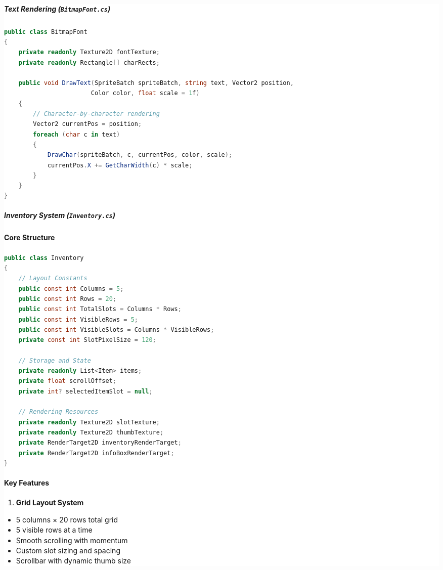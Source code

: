 ##### Text Rendering (`BitmapFont.cs`)
```csharp
public class BitmapFont
{
    private readonly Texture2D fontTexture;
    private readonly Rectangle[] charRects;

    public void DrawText(SpriteBatch spriteBatch, string text, Vector2 position,
                        Color color, float scale = 1f)
    {
        // Character-by-character rendering
        Vector2 currentPos = position;
        foreach (char c in text)
        {
            DrawChar(spriteBatch, c, currentPos, color, scale);
            currentPos.X += GetCharWidth(c) * scale;
        }
    }
}
```

##### Inventory System (`Inventory.cs`)

#### Core Structure
```csharp
public class Inventory
{
    // Layout Constants
    public const int Columns = 5;
    public const int Rows = 20;
    public const int TotalSlots = Columns * Rows;
    public const int VisibleRows = 5;
    public const int VisibleSlots = Columns * VisibleRows;
    private const int SlotPixelSize = 120;

    // Storage and State
    private readonly List<Item> items;
    private float scrollOffset;
    private int? selectedItemSlot = null;
    
    // Rendering Resources
    private readonly Texture2D slotTexture;
    private readonly Texture2D thumbTexture;
    private RenderTarget2D inventoryRenderTarget;
    private RenderTarget2D infoBoxRenderTarget;
}
```

#### Key Features

1. **Grid Layout System**
- 5 columns × 20 rows total grid
- 5 visible rows at a time
- Smooth scrolling with momentum
- Custom slot sizing and spacing
- Scrollbar with dynamic thumb size
